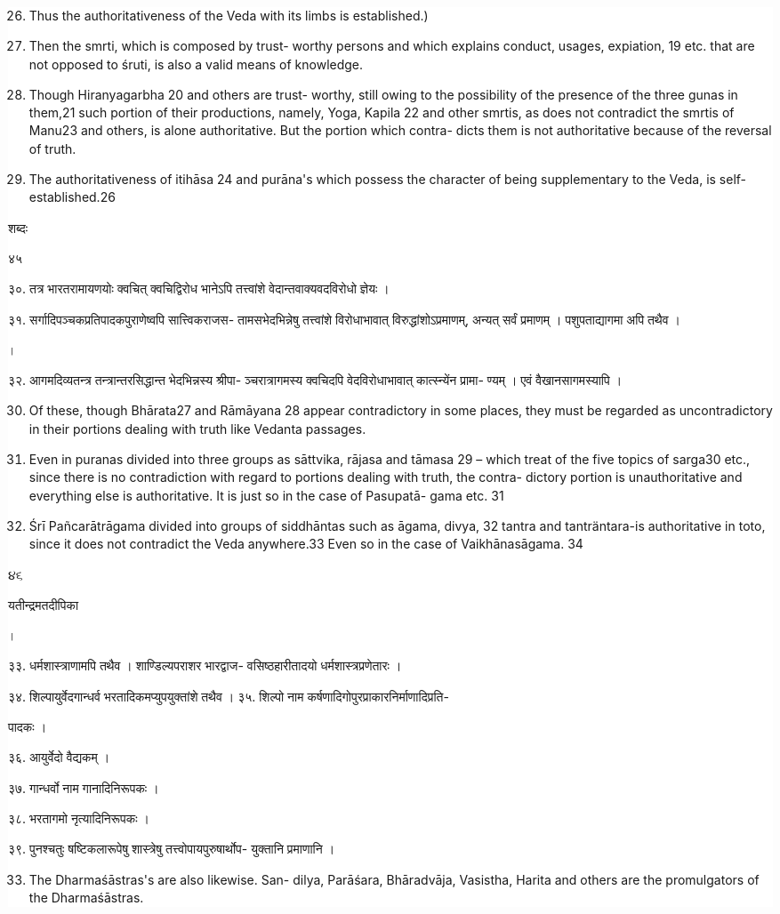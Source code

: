 26. Thus the authoritativeness of the Veda with its limbs is established.) 

27. Then the smrti, which is composed by trust- worthy persons and which explains conduct, usages, expiation, 19 etc. that are not opposed to śruti, is also a valid means of knowledge. 

28. Though Hiranyagarbha 20 and others are trust- worthy, still owing to the possibility of the presence of the three gunas in them,21 such portion of their productions, namely, Yoga, Kapila 22 and other smrtis, as does not contradict the smrtis of Manu23 and others, is alone authoritative. But the portion which contra- dicts them is not authoritative because of the reversal of truth. 

29. The authoritativeness of itihāsa 24 and purāna's which possess the character of being supplementary to the Veda, is self-established.26 

शब्दः 

४५ 

३०. तत्र भारतरामायणयोः क्वचित् क्वचिद्विरोध भानेऽपि तत्त्वांशे वेदान्तवाक्यवदविरोधो ज्ञेयः । 

३१. सर्गादिपञ्चकप्रतिपादकपुराणेष्वपि सात्त्विकराजस- तामसभेदभिन्नेषु तत्त्वांशे विरोधाभावात् विरुद्धांशोऽप्रमाणम्, अन्यत् सर्वं प्रमाणम् । पशुपताद्यागमा अपि तथैव । 

। 

३२. आगमदिव्यतन्त्र तन्त्रान्तरसिद्धान्त भेदभिन्नस्य श्रीपा- ञ्चरात्रागमस्य क्वचिदपि वेदविरोधाभावात् कात्स्न्येंन प्रामा- ण्यम् । एवं वैखानसागमस्यापि । 

30. Of these, though Bhārata27 and Rāmāyana 28 appear contradictory in some places, they must be regarded as uncontradictory in their portions dealing with truth like Vedanta passages. 

31. Even in puranas divided into three groups as sāttvika, rājasa and tāmasa 29 – which treat of the five topics of sarga30 etc., since there is no contradiction with regard to portions dealing with truth, the contra- dictory portion is unauthoritative and everything else is authoritative. It is just so in the case of Pasupatā- gama etc. 31 

32. Śrī Pañcarātrāgama divided into groups of siddhāntas such as āgama, divya, 32 tantra and tanträntara-is authoritative in toto, since it does not contradict the Veda anywhere.33 Even so in the case of Vaikhānasāgama. 34 

૪૬ 

यतीन्द्रमतदीपिका 

। 

३३. धर्मशास्त्राणामपि तथैव । शाण्डिल्यपराशर भारद्वाज- वसिष्ठहारीतादयो धर्मशास्त्रप्रणेतारः । 

३४. शिल्पायुर्वेदगान्धर्व भरतादिकमप्युपयुक्तांशे तथैव । ३५. शिल्पो नाम कर्षणादिगोपुरप्राकारनिर्माणादिप्रति- 

पादकः । 

३६. आयुर्वेदो वैद्यकम् । 

३७. गान्धर्वो नाम गानादिनिरूपकः । 

३८. भरतागमो नृत्यादिनिरूपकः । 

३९. पुनश्चतुः षष्टिकलारूपेषु शास्त्रेषु तत्त्वोपायपुरुषार्थोप- युक्तानि प्रमाणानि । 

33. The Dharmaśāstras's are also likewise. San- dilya, Parāśara, Bhāradvāja, Vasistha, Harita and others are the promulgators of the Dharmaśāstras. 
